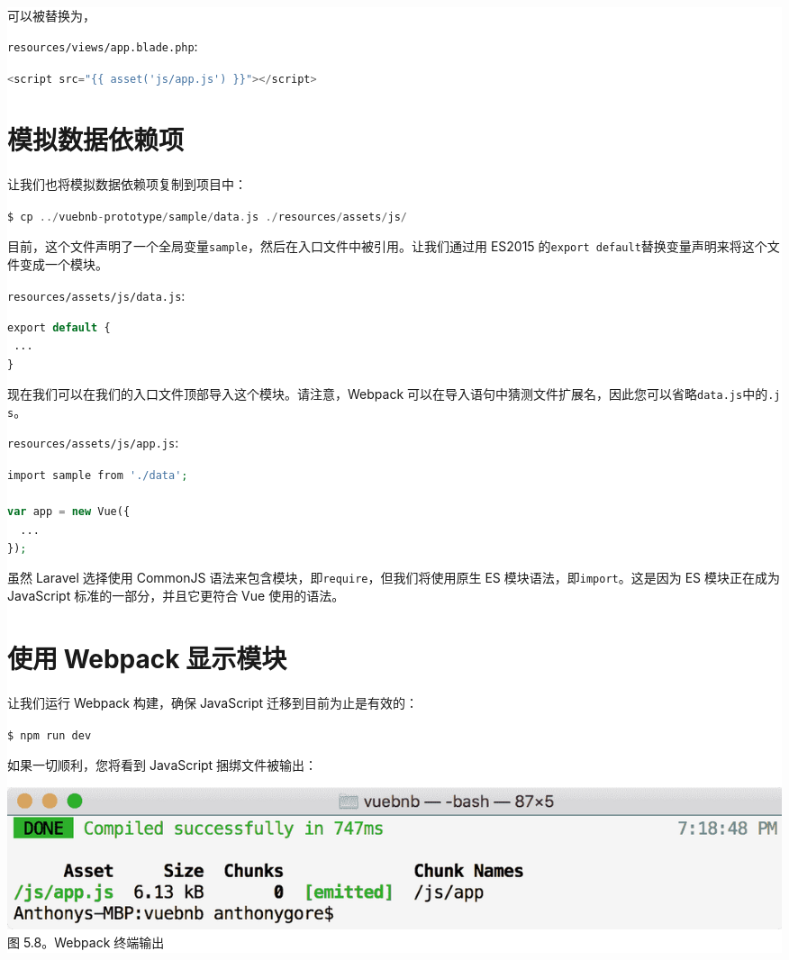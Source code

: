 可以被替换为，

`resources/views/app.blade.php`:

```php
<script src="{{ asset('js/app.js') }}"></script>
```

# 模拟数据依赖项

让我们也将模拟数据依赖项复制到项目中：

```php
$ cp ../vuebnb-prototype/sample/data.js ./resources/assets/js/
```

目前，这个文件声明了一个全局变量`sample`，然后在入口文件中被引用。让我们通过用 ES2015 的`export default`替换变量声明来将这个文件变成一个模块。

`resources/assets/js/data.js`:

```php
export default {
 ...
}
```

现在我们可以在我们的入口文件顶部导入这个模块。请注意，Webpack 可以在导入语句中猜测文件扩展名，因此您可以省略`data.js`中的`.js`。

`resources/assets/js/app.js`:

```php
import sample from './data';

var app = new Vue({
  ...
});
```

虽然 Laravel 选择使用 CommonJS 语法来包含模块，即`require`，但我们将使用原生 ES 模块语法，即`import`。这是因为 ES 模块正在成为 JavaScript 标准的一部分，并且它更符合 Vue 使用的语法。

# 使用 Webpack 显示模块

让我们运行 Webpack 构建，确保 JavaScript 迁移到目前为止是有效的：

```php
$ npm run dev
```

如果一切顺利，您将看到 JavaScript 捆绑文件被输出：

![](img/bc3060e9-abb3-4da4-b9fc-918d2bdecdaa.png)图 5.8。Webpack 终端输出
